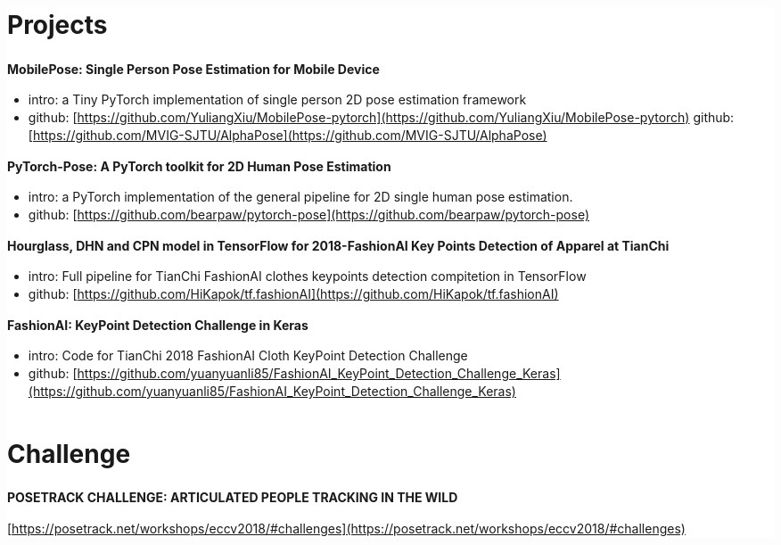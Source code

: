 # Projects

**MobilePose: Single Person Pose Estimation for Mobile Device**

- intro: a Tiny PyTorch implementation of single person 2D pose estimation framework
- github: [https://github.com/YuliangXiu/MobilePose-pytorch](https://github.com/YuliangXiu/MobilePose-pytorch)
 github: [https://github.com/MVIG-SJTU/AlphaPose](https://github.com/MVIG-SJTU/AlphaPose)

**PyTorch-Pose: A PyTorch toolkit for 2D Human Pose Estimation**

- intro: a PyTorch implementation of the general pipeline for 2D single human pose estimation.
- github: [https://github.com/bearpaw/pytorch-pose](https://github.com/bearpaw/pytorch-pose)

**Hourglass, DHN and CPN model in TensorFlow for 2018-FashionAI Key Points Detection of Apparel at TianChi**

- intro: Full pipeline for TianChi FashionAI clothes keypoints detection compitetion in TensorFlow
- github: [https://github.com/HiKapok/tf.fashionAI](https://github.com/HiKapok/tf.fashionAI)

**FashionAI: KeyPoint Detection Challenge in Keras**

- intro: Code for TianChi 2018 FashionAI Cloth KeyPoint Detection Challenge
- github: [https://github.com/yuanyuanli85/FashionAI_KeyPoint_Detection_Challenge_Keras](https://github.com/yuanyuanli85/FashionAI_KeyPoint_Detection_Challenge_Keras)

# Challenge

**POSETRACK CHALLENGE: ARTICULATED PEOPLE TRACKING IN THE WILD**

[https://posetrack.net/workshops/eccv2018/#challenges](https://posetrack.net/workshops/eccv2018/#challenges)
